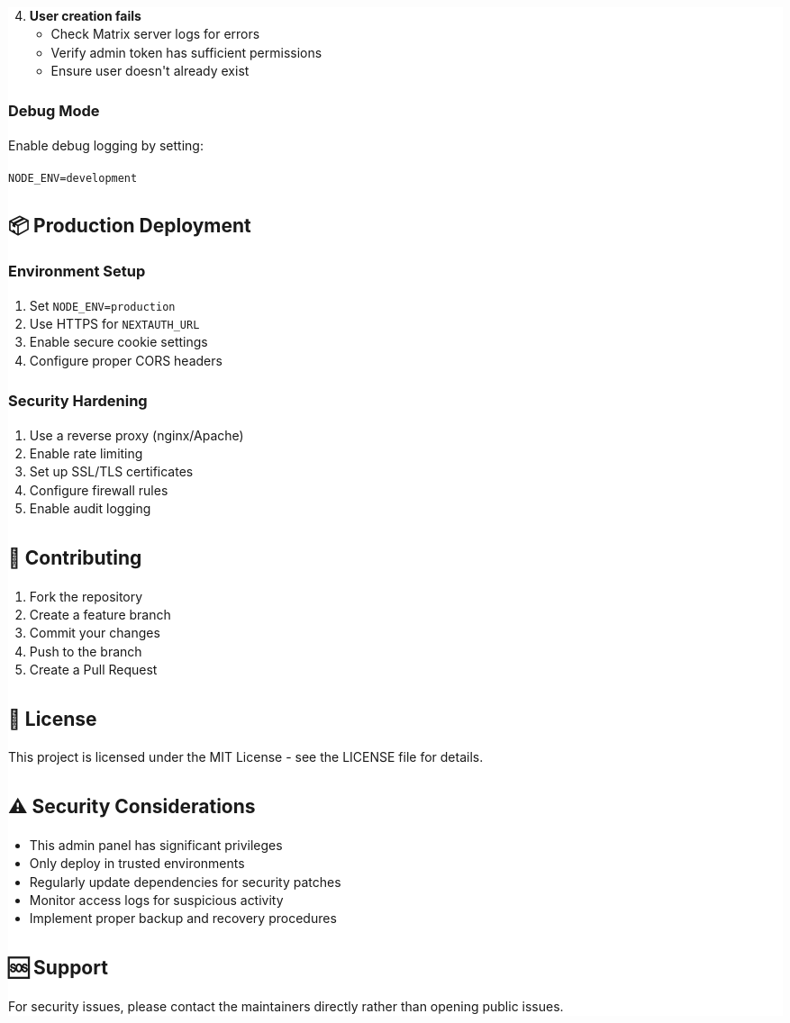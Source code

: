 4. **User creation fails**
   - Check Matrix server logs for errors
   - Verify admin token has sufficient permissions
   - Ensure user doesn't already exist

### Debug Mode

Enable debug logging by setting:

```env
NODE_ENV=development
```

## 📦 Production Deployment

### Environment Setup

1. Set `NODE_ENV=production`
2. Use HTTPS for `NEXTAUTH_URL`
3. Enable secure cookie settings
4. Configure proper CORS headers

### Security Hardening

1. Use a reverse proxy (nginx/Apache)
2. Enable rate limiting
3. Set up SSL/TLS certificates
4. Configure firewall rules
5. Enable audit logging

## 🤝 Contributing

1. Fork the repository
2. Create a feature branch
3. Commit your changes
4. Push to the branch
5. Create a Pull Request

## 📄 License

This project is licensed under the MIT License - see the LICENSE file for details.

## ⚠️ Security Considerations

- This admin panel has significant privileges
- Only deploy in trusted environments
- Regularly update dependencies for security patches
- Monitor access logs for suspicious activity
- Implement proper backup and recovery procedures

## 🆘 Support

For security issues, please contact the maintainers directly rather than opening public issues.